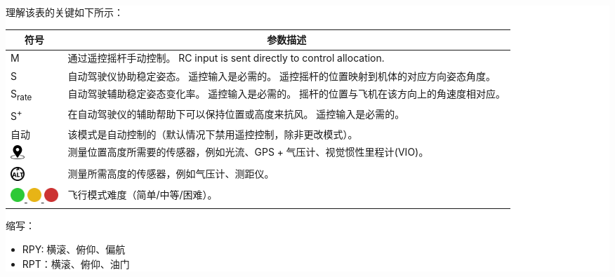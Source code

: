理解该表的关键如下所示：

| 符号                                                                                                                                                                                                                                                                                                                                                                | 参数描述                                                         |
| ----------------------------------------------------------------------------------------------------------------------------------------------------------------------------------------------------------------------------------------------------------------------------------------------------------------------------------------------------------------- | ------------------------------------------------------------ |
| M                                                                                                                                                                                                                                                                                                                                                                 | 通过遥控摇杆手动控制。 RC input is sent directly to control allocation. |
| S                                                                                                                                                                                                                                                                                                                                                                 | 自动驾驶仪协助稳定姿态。 遥控输入是必需的。 遥控摇杆的位置映射到机体的对应方向姿态角度。                |
| S<sub>rate</sub>                                                                                                                                                                                                                                                                                                                                                  | 自动驾驶辅助稳定姿态变化率。 遥控输入是必需的。 摇杆的位置与飞机在该方向上的角速度相对应。               |
| S<sup>+</sup>                                                                                                                                                                                                                                                                                                                                                     | 在自动驾驶仪的辅助帮助下可以保持位置或高度来抗风。 遥控输入是必需的。                          |
| 自动                                                                                                                                                                                                                                                                                                                                                                | 该模式是自动控制的（默认情况下禁用遥控控制，除非更改模式）。                               |
| <span id="key_position_fixed"></span><img src="../../assets/site/position_fixed.svg" title="需要定位（例如GPS）" width="20px" />                                                                                                                                                                                                                         | 测量位置高度所需要的传感器，例如光流、GPS + 气压计、视觉惯性里程计(VIO)。                   |
| <span id="altitude_only"></span><img src="../../assets/site/altitude_icon.svg" title="需要定高（例如气压计、测距仪）" width="20px" />                                                                                                                                                                                                                           | 测量所需高度的传感器，例如气压计、测距仪。                                        |
| <span id="key_difficulty"></span>[<img src="../../assets/site/difficulty_easy.png" title="易于飞行" width="20px" />&nbsp;<img src="../../assets/site/difficulty_medium.png" title="中等飞行难度" width="20px" />&nbsp;<img src="../../assets/site/difficulty_hard.png" title="飞行难度：困难" width="20px" />](#key_difficulty) | 飞行模式难度（简单/中等/困难）。                                            |


缩写：
  * RPY: 横滚、俯仰、偏航
  * RPT：横滚、俯仰、油门
